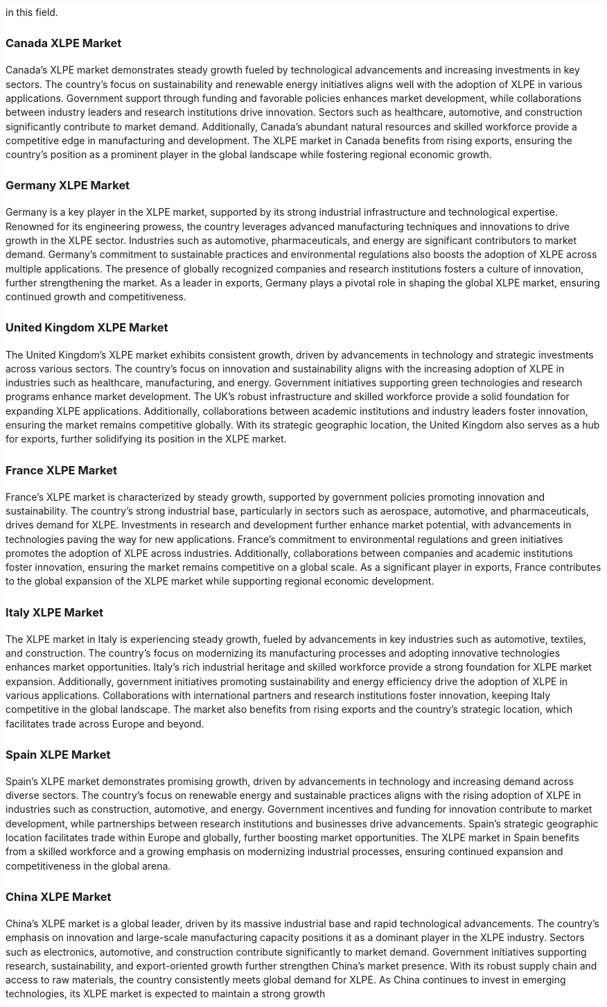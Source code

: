 in this field.</p><h3>Canada XLPE Market</h3><p>Canada&rsquo;s XLPE market demonstrates steady growth fueled by technological advancements and increasing investments in key sectors. The country&rsquo;s focus on sustainability and renewable energy initiatives aligns well with the adoption of XLPE in various applications. Government support through funding and favorable policies enhances market development, while collaborations between industry leaders and research institutions drive innovation. Sectors such as healthcare, automotive, and construction significantly contribute to market demand. Additionally, Canada&rsquo;s abundant natural resources and skilled workforce provide a competitive edge in manufacturing and development. The XLPE market in Canada benefits from rising exports, ensuring the country&rsquo;s position as a prominent player in the global landscape while fostering regional economic growth.</p><h3>Germany XLPE Market</h3><p>Germany is a key player in the XLPE market, supported by its strong industrial infrastructure and technological expertise. Renowned for its engineering prowess, the country leverages advanced manufacturing techniques and innovations to drive growth in the XLPE sector. Industries such as automotive, pharmaceuticals, and energy are significant contributors to market demand. Germany&rsquo;s commitment to sustainable practices and environmental regulations also boosts the adoption of XLPE across multiple applications. The presence of globally recognized companies and research institutions fosters a culture of innovation, further strengthening the market. As a leader in exports, Germany plays a pivotal role in shaping the global XLPE market, ensuring continued growth and competitiveness.</p><h3>United Kingdom XLPE Market</h3><p>The United Kingdom&rsquo;s XLPE market exhibits consistent growth, driven by advancements in technology and strategic investments across various sectors. The country&rsquo;s focus on innovation and sustainability aligns with the increasing adoption of XLPE in industries such as healthcare, manufacturing, and energy. Government initiatives supporting green technologies and research programs enhance market development. The UK&rsquo;s robust infrastructure and skilled workforce provide a solid foundation for expanding XLPE applications. Additionally, collaborations between academic institutions and industry leaders foster innovation, ensuring the market remains competitive globally. With its strategic geographic location, the United Kingdom also serves as a hub for exports, further solidifying its position in the XLPE market.</p><h3>France XLPE Market</h3><p>France&rsquo;s XLPE market is characterized by steady growth, supported by government policies promoting innovation and sustainability. The country&rsquo;s strong industrial base, particularly in sectors such as aerospace, automotive, and pharmaceuticals, drives demand for XLPE. Investments in research and development further enhance market potential, with advancements in technologies paving the way for new applications. France&rsquo;s commitment to environmental regulations and green initiatives promotes the adoption of XLPE across industries. Additionally, collaborations between companies and academic institutions foster innovation, ensuring the market remains competitive on a global scale. As a significant player in exports, France contributes to the global expansion of the XLPE market while supporting regional economic development.</p><h3>Italy XLPE Market</h3><p>The XLPE market in Italy is experiencing steady growth, fueled by advancements in key industries such as automotive, textiles, and construction. The country&rsquo;s focus on modernizing its manufacturing processes and adopting innovative technologies enhances market opportunities. Italy&rsquo;s rich industrial heritage and skilled workforce provide a strong foundation for XLPE market expansion. Additionally, government initiatives promoting sustainability and energy efficiency drive the adoption of XLPE in various applications. Collaborations with international partners and research institutions foster innovation, keeping Italy competitive in the global landscape. The market also benefits from rising exports and the country&rsquo;s strategic location, which facilitates trade across Europe and beyond.</p><h3>Spain XLPE Market</h3><p>Spain&rsquo;s XLPE market demonstrates promising growth, driven by advancements in technology and increasing demand across diverse sectors. The country&rsquo;s focus on renewable energy and sustainable practices aligns with the rising adoption of XLPE in industries such as construction, automotive, and energy. Government incentives and funding for innovation contribute to market development, while partnerships between research institutions and businesses drive advancements. Spain&rsquo;s strategic geographic location facilitates trade within Europe and globally, further boosting market opportunities. The XLPE market in Spain benefits from a skilled workforce and a growing emphasis on modernizing industrial processes, ensuring continued expansion and competitiveness in the global arena.</p><h3>China XLPE Market</h3><p>China&rsquo;s XLPE market is a global leader, driven by its massive industrial base and rapid technological advancements. The country&rsquo;s emphasis on innovation and large-scale manufacturing capacity positions it as a dominant player in the XLPE industry. Sectors such as electronics, automotive, and construction contribute significantly to market demand. Government initiatives supporting research, sustainability, and export-oriented growth further strengthen China&rsquo;s market presence. With its robust supply chain and access to raw materials, the country consistently meets global demand for XLPE. As China continues to invest in emerging technologies, its XLPE market is expected to maintain a strong growth